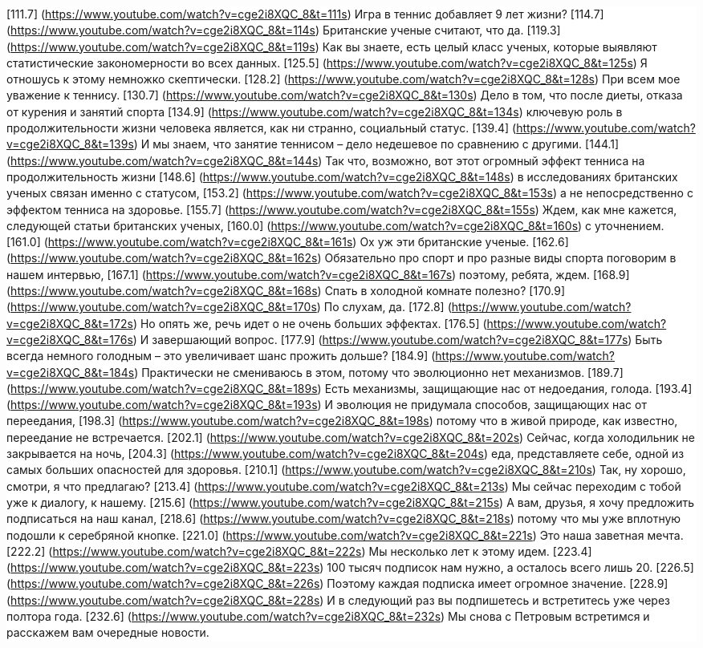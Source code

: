 [111.7] (https://www.youtube.com/watch?v=cge2i8XQC_8&t=111s) Игра в теннис добавляет 9 лет жизни?
[114.7] (https://www.youtube.com/watch?v=cge2i8XQC_8&t=114s) Британские ученые считают, что да.
[119.3] (https://www.youtube.com/watch?v=cge2i8XQC_8&t=119s) Как вы знаете, есть целый класс ученых, которые выявляют статистические закономерности во всех данных.
[125.5] (https://www.youtube.com/watch?v=cge2i8XQC_8&t=125s) Я отношусь к этому немножко скептически.
[128.2] (https://www.youtube.com/watch?v=cge2i8XQC_8&t=128s) При всем мое уважение к теннису.
[130.7] (https://www.youtube.com/watch?v=cge2i8XQC_8&t=130s) Дело в том, что после диеты, отказа от курения и занятий спорта
[134.9] (https://www.youtube.com/watch?v=cge2i8XQC_8&t=134s) ключевую роль в продолжительности жизни человека является, как ни странно, социальный статус.
[139.4] (https://www.youtube.com/watch?v=cge2i8XQC_8&t=139s) И мы знаем, что занятие теннисом – дело недешевое по сравнению с другими.
[144.1] (https://www.youtube.com/watch?v=cge2i8XQC_8&t=144s) Так что, возможно, вот этот огромный эффект тенниса на продолжительность жизни
[148.6] (https://www.youtube.com/watch?v=cge2i8XQC_8&t=148s) в исследованиях британских ученых связан именно с статусом,
[153.2] (https://www.youtube.com/watch?v=cge2i8XQC_8&t=153s) а не непосредственно с эффектом тенниса на здоровье.
[155.7] (https://www.youtube.com/watch?v=cge2i8XQC_8&t=155s) Ждем, как мне кажется, следующей статьи британских ученых,
[160.0] (https://www.youtube.com/watch?v=cge2i8XQC_8&t=160s) с уточнением.
[161.0] (https://www.youtube.com/watch?v=cge2i8XQC_8&t=161s) Ох уж эти британские ученые.
[162.6] (https://www.youtube.com/watch?v=cge2i8XQC_8&t=162s) Обязательно про спорт и про разные виды спорта поговорим в нашем интервью,
[167.1] (https://www.youtube.com/watch?v=cge2i8XQC_8&t=167s) поэтому, ребята, ждем.
[168.9] (https://www.youtube.com/watch?v=cge2i8XQC_8&t=168s) Спать в холодной комнате полезно?
[170.9] (https://www.youtube.com/watch?v=cge2i8XQC_8&t=170s) По слухам, да.
[172.8] (https://www.youtube.com/watch?v=cge2i8XQC_8&t=172s) Но опять же, речь идет о не очень больших эффектах.
[176.5] (https://www.youtube.com/watch?v=cge2i8XQC_8&t=176s) И завершающий вопрос.
[177.9] (https://www.youtube.com/watch?v=cge2i8XQC_8&t=177s) Быть всегда немного голодным – это увеличивает шанс прожить дольше?
[184.9] (https://www.youtube.com/watch?v=cge2i8XQC_8&t=184s) Практически не смениваюсь в этом, потому что эволюционно нет механизмов.
[189.7] (https://www.youtube.com/watch?v=cge2i8XQC_8&t=189s) Есть механизмы, защищающие нас от недоедания, голода.
[193.4] (https://www.youtube.com/watch?v=cge2i8XQC_8&t=193s) И эволюция не придумала способов, защищающих нас от переедания,
[198.3] (https://www.youtube.com/watch?v=cge2i8XQC_8&t=198s) потому что в живой природе, как известно, переедание не встречается.
[202.1] (https://www.youtube.com/watch?v=cge2i8XQC_8&t=202s) Сейчас, когда холодильник не закрывается на ночь,
[204.3] (https://www.youtube.com/watch?v=cge2i8XQC_8&t=204s) еда, представляете себе, одной из самых больших опасностей для здоровья.
[210.1] (https://www.youtube.com/watch?v=cge2i8XQC_8&t=210s) Так, ну хорошо, смотри, я что предлагаю?
[213.4] (https://www.youtube.com/watch?v=cge2i8XQC_8&t=213s) Мы сейчас переходим с тобой уже к диалогу, к нашему.
[215.6] (https://www.youtube.com/watch?v=cge2i8XQC_8&t=215s) А вам, друзья, я хочу предложить подписаться на наш канал,
[218.6] (https://www.youtube.com/watch?v=cge2i8XQC_8&t=218s) потому что мы уже вплотную подошли к серебряной кнопке.
[221.0] (https://www.youtube.com/watch?v=cge2i8XQC_8&t=221s) Это наша заветная мечта.
[222.2] (https://www.youtube.com/watch?v=cge2i8XQC_8&t=222s) Мы несколько лет к этому идем.
[223.4] (https://www.youtube.com/watch?v=cge2i8XQC_8&t=223s) 100 тысяч подписок нам нужно, а осталось всего лишь 20.
[226.5] (https://www.youtube.com/watch?v=cge2i8XQC_8&t=226s) Поэтому каждая подписка имеет огромное значение.
[228.9] (https://www.youtube.com/watch?v=cge2i8XQC_8&t=228s) И в следующий раз вы подпишетесь и встретитесь уже через полтора года.
[232.6] (https://www.youtube.com/watch?v=cge2i8XQC_8&t=232s) Мы снова с Петровым встретимся и расскажем вам очередные новости.